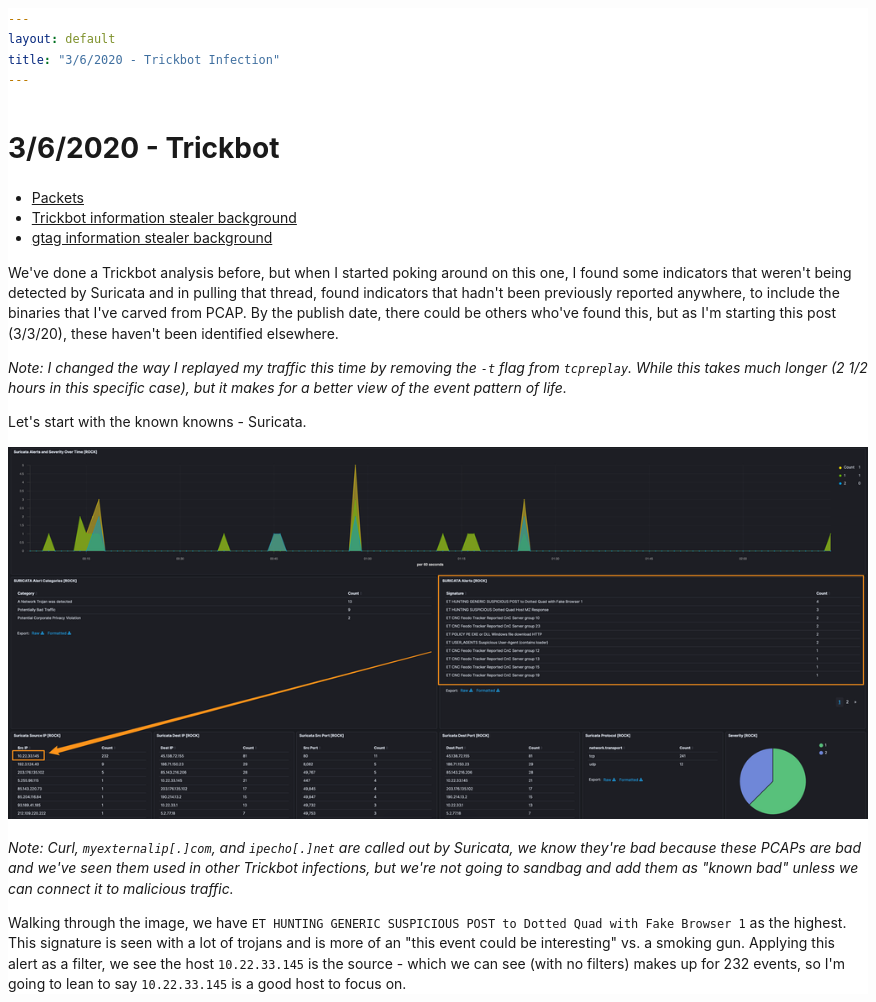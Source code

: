 ```yaml
---
layout: default
title: "3/6/2020 - Trickbot Infection"
---
```

# 3/6/2020 - Trickbot
- [Packets](http://malware-traffic-analysis.net/2020/02/25/index.html)
- [Trickbot information stealer background](https://unit42.paloaltonetworks.com/trickbot-campaign-uses-fake-payroll-emails-to-conduct-phishing-attacks/)
- [gtag information stealer background](https://www.fireeye.com/blog/threat-research/2019/01/a-nasty-trick-from-credential-theft-malware-to-business-disruption.html)

We've done a Trickbot analysis before, but when I started poking around on this one, I found some indicators that weren't being detected by Suricata and in pulling that thread, found indicators that hadn't been previously reported anywhere, to include the binaries that I've carved from PCAP. By the publish date, there could be others who've found this, but as I'm starting this post (3/3/20), these haven't been identified elsewhere.

*Note: I changed the way I replayed my traffic this time by removing the `-t` flag from `tcpreplay`. While this takes much longer (2 1/2 hours in this specific case), but it makes for a better view of the event pattern of life.*

Let's start with the known knowns - Suricata.

![](/images/3-8-20-1.png)

*Note: Curl, `myexternalip[.]com`, and `ipecho[.]net` are called out by Suricata, we know they're bad because these PCAPs are bad and we've seen them used in other Trickbot infections, but we're not going to sandbag and add them as "known bad" unless we can connect it to malicious traffic.*

Walking through the image, we have `ET HUNTING GENERIC SUSPICIOUS POST to Dotted Quad with Fake Browser 1` as the highest. This signature is seen with a lot of trojans and is more of an "this event could be interesting" vs. a smoking gun. Applying this alert as a filter, we see the host `10.22.33.145` is the source - which we can see (with no filters) makes up for 232 events, so I'm going to lean to say `10.22.33.145` is a good host to focus on.
